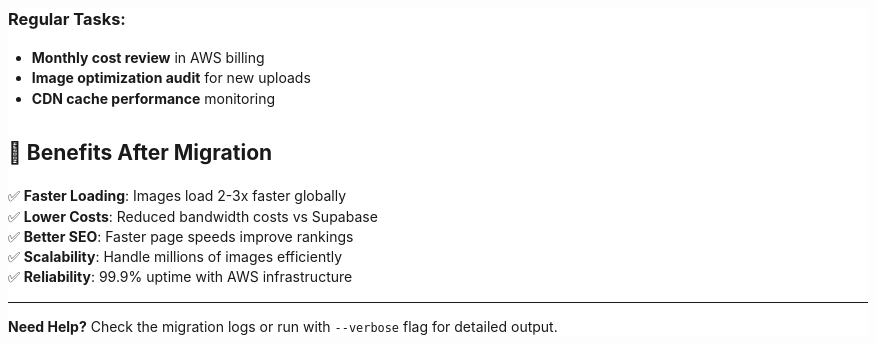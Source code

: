 ### Regular Tasks:
- **Monthly cost review** in AWS billing
- **Image optimization audit** for new uploads
- **CDN cache performance** monitoring

## 🎉 Benefits After Migration

✅ **Faster Loading**: Images load 2-3x faster globally  
✅ **Lower Costs**: Reduced bandwidth costs vs Supabase  
✅ **Better SEO**: Faster page speeds improve rankings  
✅ **Scalability**: Handle millions of images efficiently  
✅ **Reliability**: 99.9% uptime with AWS infrastructure  

---

**Need Help?** Check the migration logs or run with `--verbose` flag for detailed output. 